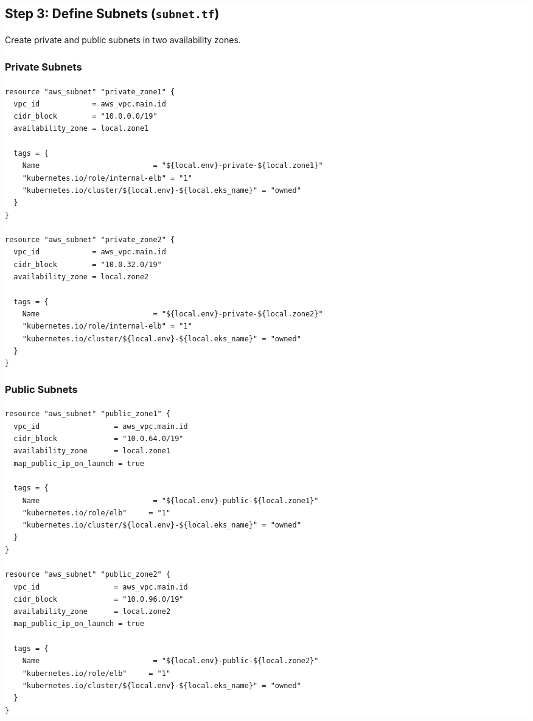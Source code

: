 
## Step 3: Define Subnets (`subnet.tf`)

Create private and public subnets in two availability zones.

### Private Subnets

```hcl
resource "aws_subnet" "private_zone1" {
  vpc_id            = aws_vpc.main.id
  cidr_block        = "10.0.0.0/19"
  availability_zone = local.zone1

  tags = {
    Name                          = "${local.env}-private-${local.zone1}"
    "kubernetes.io/role/internal-elb" = "1"
    "kubernetes.io/cluster/${local.env}-${local.eks_name}" = "owned"
  }
}

resource "aws_subnet" "private_zone2" {
  vpc_id            = aws_vpc.main.id
  cidr_block        = "10.0.32.0/19"
  availability_zone = local.zone2

  tags = {
    Name                          = "${local.env}-private-${local.zone2}"
    "kubernetes.io/role/internal-elb" = "1"
    "kubernetes.io/cluster/${local.env}-${local.eks_name}" = "owned"
  }
}
```

### Public Subnets

```hcl
resource "aws_subnet" "public_zone1" {
  vpc_id                 = aws_vpc.main.id
  cidr_block             = "10.0.64.0/19"
  availability_zone      = local.zone1
  map_public_ip_on_launch = true

  tags = {
    Name                          = "${local.env}-public-${local.zone1}"
    "kubernetes.io/role/elb"     = "1"
    "kubernetes.io/cluster/${local.env}-${local.eks_name}" = "owned"
  }
}

resource "aws_subnet" "public_zone2" {
  vpc_id                 = aws_vpc.main.id
  cidr_block             = "10.0.96.0/19"
  availability_zone      = local.zone2
  map_public_ip_on_launch = true

  tags = {
    Name                          = "${local.env}-public-${local.zone2}"
    "kubernetes.io/role/elb"     = "1"
    "kubernetes.io/cluster/${local.env}-${local.eks_name}" = "owned"
  }
}
```
